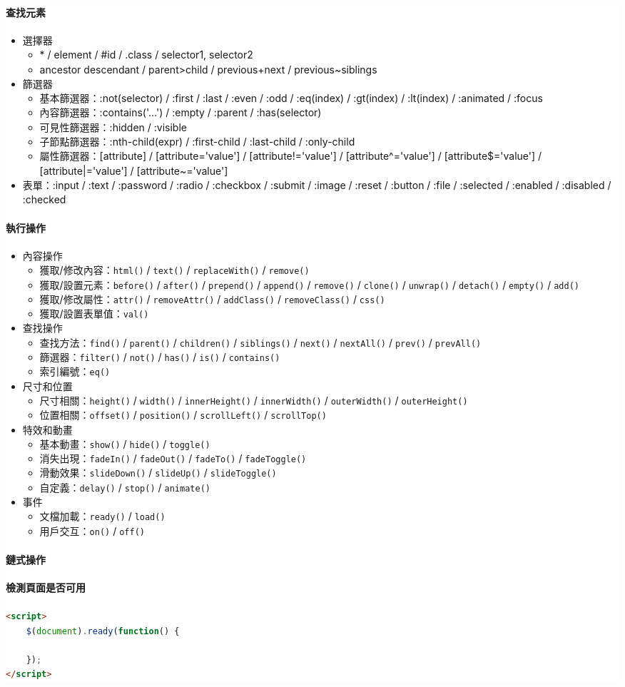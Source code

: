 #### 查找元素

- 選擇器
  - \* / element / #id / .class / selector1, selector2
  - ancestor descendant / parent>child / previous+next / previous~siblings 
- 篩選器
  - 基本篩選器：:not(selector) / :first / :last / :even / :odd / :eq(index) / :gt(index) / :lt(index) / :animated / :focus
  - 內容篩選器：:contains('…') / :empty / :parent / :has(selector)
  - 可見性篩選器：:hidden / :visible
  - 子節點篩選器：:nth-child(expr) / :first-child / :last-child / :only-child
  - 屬性篩選器：[attribute] / [attribute='value'] / [attribute!='value'] / [attribute^='value'] / [attribute$='value'] / [attribute|='value'] / [attribute~='value']
- 表單：:input / :text / :password / :radio / :checkbox / :submit / :image / :reset / :button / :file / :selected / :enabled / :disabled / :checked

#### 執行操作

- 內容操作
  - 獲取/修改內容：`html()` / `text()` / `replaceWith()` / `remove()`
  - 獲取/設置元素：`before()` / `after()` / `prepend()` / `append()` / `remove()` / `clone()` / `unwrap()` / `detach()` / `empty()` / `add()`
  - 獲取/修改屬性：`attr()` / `removeAttr()` / `addClass()` / `removeClass()` / `css()`
  - 獲取/設置表單值：`val()`
- 查找操作
  - 查找方法：`find()` /  `parent()` / `children()` / `siblings()` / `next()` / `nextAll()` / `prev()` / `prevAll()`
  - 篩選器：`filter()` / `not()` / `has()` / `is()` / `contains()`
  - 索引編號：`eq()`
- 尺寸和位置
  - 尺寸相關：`height()` / `width()` / `innerHeight()` / `innerWidth()` / `outerWidth()` / `outerHeight()`
  - 位置相關：`offset()` / `position()` / `scrollLeft()` / `scrollTop()`
- 特效和動畫
  - 基本動畫：`show()` / `hide()` / `toggle()`
  - 消失出現：`fadeIn()` / `fadeOut()` / `fadeTo()` / `fadeToggle()`
  - 滑動效果：`slideDown()` / `slideUp()` / `slideToggle()`
  - 自定義：`delay()` / `stop()` / `animate()`
- 事件
  - 文檔加載：`ready()` / `load()`
  - 用戶交互：`on()` / `off()`

#### 鏈式操作

#### 檢測頁面是否可用

```HTML
<script>
    $(document).ready(function() {
        
    });
</script>
```
